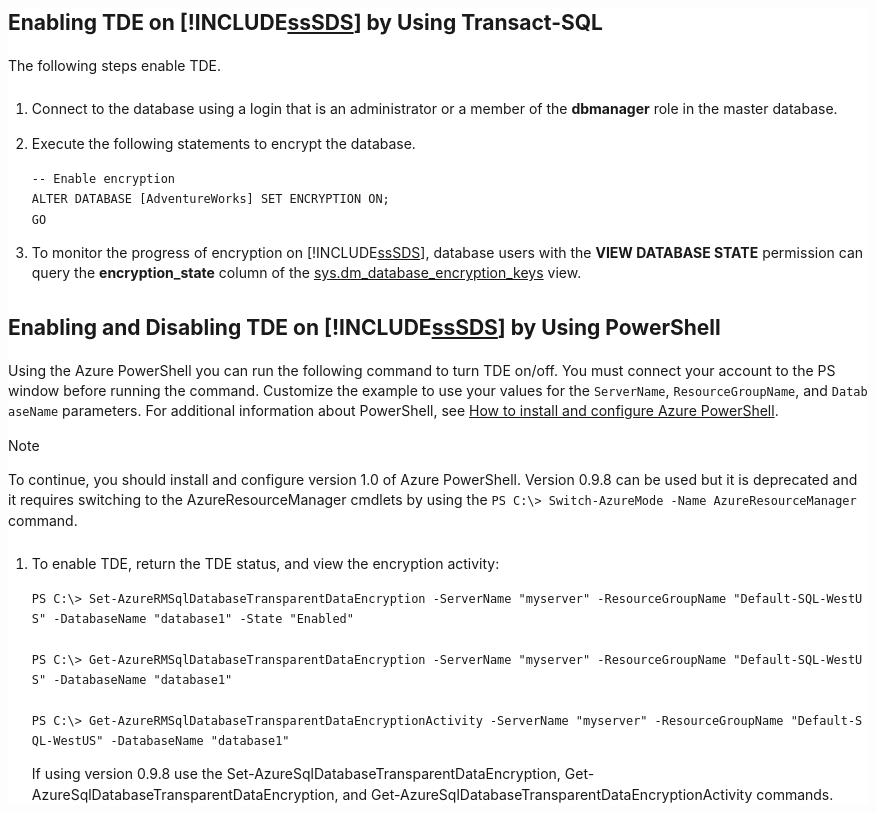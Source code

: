 ##  <a name="Encrypt"></a> Enabling TDE on [!INCLUDE[ssSDS](../../../analysis-services/multidimensional-models/includes/sssds-md.md)] by Using Transact-SQL  
 The following steps enable TDE.  
  
###  <a name="TsqlProcedure"></a>  
  
1.  Connect to the database using a login that is an administrator or a member of the **dbmanager** role in the master database.  
  
2.  Execute the following statements to encrypt the database.  
  
    ```  
    -- Enable encryption  
    ALTER DATABASE [AdventureWorks] SET ENCRYPTION ON;  
    GO  
    ```  
  
3.  To monitor the progress of encryption on [!INCLUDE[ssSDS](../../../analysis-services/multidimensional-models/includes/sssds-md.md)], database users with the **VIEW DATABASE STATE** permission can query the **encryption_state** column of the [sys.dm_database_encryption_keys](../../../relational-databases/system-dynamic-management-views/sys.dm-database-encryption-keys-transact-sql.md) view.  
  
##  <a name="EncryptPS"></a> Enabling and Disabling TDE on [!INCLUDE[ssSDS](../../../analysis-services/multidimensional-models/includes/sssds-md.md)] by Using PowerShell  
 Using the Azure PowerShell you can run the following command to turn TDE on/off. You must connect your account to the PS window before running the command. Customize the example to use your values for the `ServerName`, `ResourceGroupName`, and `DatabaseName` parameters. For additional information about PowerShell, see [How to install and configure Azure PowerShell](http://azure.microsoft.com/documentation/articles/powershell-install-configure/).  
  
> [!NOTE]  
>  To continue, you  should install and configure version 1.0 of Azure PowerShell. Version 0.9.8 can be used but it is deprecated and it requires switching to the AzureResourceManager cmdlets by using the `PS C:\> Switch-AzureMode -Name AzureResourceManager` command.  
  
###  <a name="PSlProcedure"></a>  
  
1.  To enable TDE, return the TDE status, and view the encryption activity:  
  
    ```  
    PS C:\> Set-AzureRMSqlDatabaseTransparentDataEncryption -ServerName "myserver" -ResourceGroupName "Default-SQL-WestUS" -DatabaseName "database1" -State "Enabled"  
  
    PS C:\> Get-AzureRMSqlDatabaseTransparentDataEncryption -ServerName "myserver" -ResourceGroupName "Default-SQL-WestUS" -DatabaseName "database1"  
  
    PS C:\> Get-AzureRMSqlDatabaseTransparentDataEncryptionActivity -ServerName "myserver" -ResourceGroupName "Default-SQL-WestUS" -DatabaseName "database1"  
    ```  
  
     If using version 0.9.8 use the Set-AzureSqlDatabaseTransparentDataEncryption, Get-AzureSqlDatabaseTransparentDataEncryption, and Get-AzureSqlDatabaseTransparentDataEncryptionActivity commands.  
  